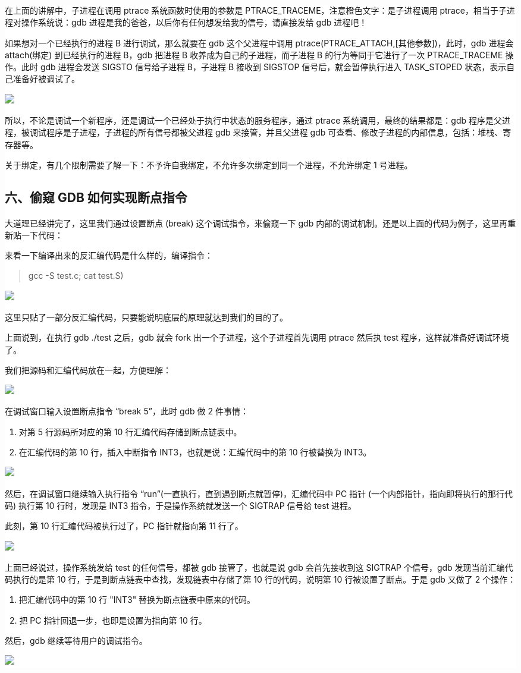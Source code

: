 在上面的讲解中，子进程在调用 ptrace 系统函数时使用的参数是 PTRACE_TRACEME，注意橙色文字：是子进程调用 ptrace，相当于子进程对操作系统说：gdb 进程是我的爸爸，以后你有任何想发给我的信号，请直接发给 gdb 进程吧！

如果想对一个已经执行的进程 B 进行调试，那么就要在 gdb 这个父进程中调用 ptrace(PTRACE_ATTACH,[其他参数])，此时，gdb 进程会 attach(绑定) 到已经执行的进程 B，gdb 把进程 B 收养成为自己的子进程，而子进程 B 的行为等同于它进行了一次 PTRACE_TRACEME 操作。此时 gdb 进程会发送 SIGSTO 信号给子进程 B，子进程 B 接收到 SIGSTOP 信号后，就会暂停执行进入 TASK_STOPED 状态，表示自己准备好被调试了。

![](https://mmbiz.qpic.cn/mmbiz_png/WC13ibsIvG3YI1hsFAQKslPWZyJiavibSFicb9gicH3Kws2LJpMwZ5vtOyQVYuwu7ROSxlmfG6ZKLACDSFWqdJ5oJxw/640?wx_fmt=png)

所以，不论是调试一个新程序，还是调试一个已经处于执行中状态的服务程序，通过 ptrace 系统调用，最终的结果都是：gdb 程序是父进程，被调试程序是子进程，子进程的所有信号都被父进程 gdb 来接管，并且父进程 gdb 可查看、修改子进程的内部信息，包括：堆栈、寄存器等。

关于绑定，有几个限制需要了解一下：不予许自我绑定，不允许多次绑定到同一个进程，不允许绑定 1 号进程。

六、偷窥 GDB 如何实现断点指令
-----------------

大道理已经讲完了，这里我们通过设置断点 (break) 这个调试指令，来偷窥一下 gdb 内部的调试机制。还是以上面的代码为例子，这里再重新贴一下代码：

来看一下编译出来的反汇编代码是什么样的，编译指令：

> gcc -S test.c; cat test.S)

![](https://mmbiz.qpic.cn/mmbiz_png/WC13ibsIvG3YI1hsFAQKslPWZyJiavibSFicge9puNubGRibq0UncdnORoqNp4jHsgeau0e0njMIRzk1NlpSUnBk7tg/640?wx_fmt=png)

这里只贴了一部分反汇编代码，只要能说明底层的原理就达到我们的目的了。

上面说到，在执行 gdb ./test 之后，gdb 就会 fork 出一个子进程，这个子进程首先调用 ptrace 然后执 test 程序，这样就准备好调试环境了。

我们把源码和汇编代码放在一起，方便理解：

![](https://mmbiz.qpic.cn/mmbiz_png/WC13ibsIvG3YI1hsFAQKslPWZyJiavibSFicMMNEWThhEEEcEEzA11FEkstGE4Z8VSib3stGxxRicxs5mzliaicoPWV52Q/640?wx_fmt=png)

在调试窗口输入设置断点指令 “break 5”，此时 gdb 做 2 件事情：

1.  对第 5 行源码所对应的第 10 行汇编代码存储到断点链表中。
    
2.  在汇编代码的第 10 行，插入中断指令 INT3，也就是说：汇编代码中的第 10 行被替换为 INT3。
    

![](https://mmbiz.qpic.cn/mmbiz_png/WC13ibsIvG3YI1hsFAQKslPWZyJiavibSFicYibviaedmibliaNebzjbDe3FZsfLcL9cROqaN2KCFzWbAGSTYygyZtsibwA/640?wx_fmt=png)

然后，在调试窗口继续输入执行指令 “run”(一直执行，直到遇到断点就暂停)，汇编代码中 PC 指针 (一个内部指针，指向即将执行的那行代码) 执行第 10 行时，发现是 INT3 指令，于是操作系统就发送一个 SIGTRAP 信号给 test 进程。

此刻，第 10 行汇编代码被执行过了，PC 指针就指向第 11 行了。

![](https://mmbiz.qpic.cn/mmbiz_png/WC13ibsIvG3YI1hsFAQKslPWZyJiavibSFic5L3LwrXdiamaia1icuwmGwpyVI3DaKibnyVFoshTSiaoQvJPL4DXBs8co0w/640?wx_fmt=png)

上面已经说过，操作系统发给 test 的任何信号，都被 gdb 接管了，也就是说 gdb 会首先接收到这 SIGTRAP 个信号，gdb 发现当前汇编代码执行的是第 10 行，于是到断点链表中查找，发现链表中存储了第 10 行的代码，说明第 10 行被设置了断点。于是 gdb 又做了 2 个操作：

1.  把汇编代码中的第 10 行 "INT3" 替换为断点链表中原来的代码。
    

  2. 把 PC 指针回退一步，也即是设置为指向第 10 行。

然后，gdb 继续等待用户的调试指令。

![](https://mmbiz.qpic.cn/mmbiz_png/WC13ibsIvG3YI1hsFAQKslPWZyJiavibSFic3FIiaYVSqiajbd5oFyeXPBtP7exf8WbjKM7w1nic1f1Y8iaJn1ajPECsQA/640?wx_fmt=png)

